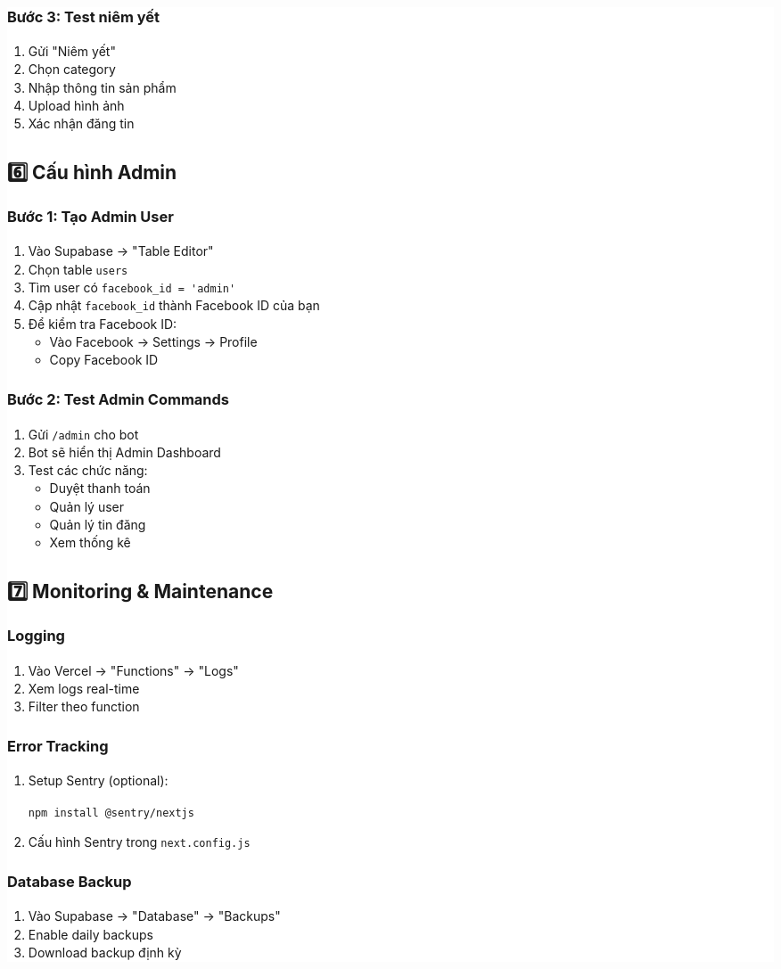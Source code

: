 ### Bước 3: Test niêm yết

1. Gửi "Niêm yết"
2. Chọn category
3. Nhập thông tin sản phẩm
4. Upload hình ảnh
5. Xác nhận đăng tin

## 6️⃣ Cấu hình Admin

### Bước 1: Tạo Admin User

1. Vào Supabase → "Table Editor"
2. Chọn table `users`
3. Tìm user có `facebook_id = 'admin'`
4. Cập nhật `facebook_id` thành Facebook ID của bạn
5. Để kiểm tra Facebook ID:
   - Vào Facebook → Settings → Profile
   - Copy Facebook ID

### Bước 2: Test Admin Commands

1. Gửi `/admin` cho bot
2. Bot sẽ hiển thị Admin Dashboard
3. Test các chức năng:
   - Duyệt thanh toán
   - Quản lý user
   - Quản lý tin đăng
   - Xem thống kê

## 7️⃣ Monitoring & Maintenance

### Logging

1. Vào Vercel → "Functions" → "Logs"
2. Xem logs real-time
3. Filter theo function

### Error Tracking

1. Setup Sentry (optional):
   ```bash
   npm install @sentry/nextjs
   ```
2. Cấu hình Sentry trong `next.config.js`

### Database Backup

1. Vào Supabase → "Database" → "Backups"
2. Enable daily backups
3. Download backup định kỳ
